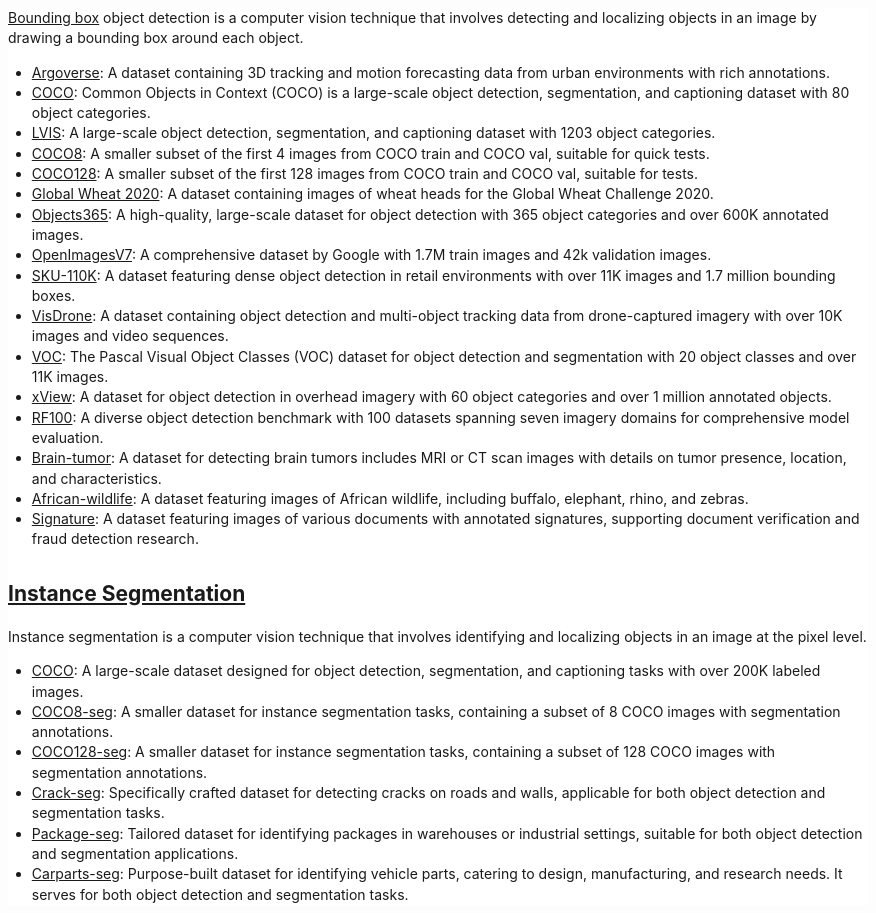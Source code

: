 [Bounding box](https://www.ultralytics.com/glossary/bounding-box) object detection is a computer vision technique that involves detecting and localizing objects in an image by drawing a bounding box around each object.

- [Argoverse](detect/argoverse.md): A dataset containing 3D tracking and motion forecasting data from urban environments with rich annotations.
- [COCO](detect/coco.md): Common Objects in Context (COCO) is a large-scale object detection, segmentation, and captioning dataset with 80 object categories.
- [LVIS](detect/lvis.md): A large-scale object detection, segmentation, and captioning dataset with 1203 object categories.
- [COCO8](detect/coco8.md): A smaller subset of the first 4 images from COCO train and COCO val, suitable for quick tests.
- [COCO128](detect/coco.md): A smaller subset of the first 128 images from COCO train and COCO val, suitable for tests.
- [Global Wheat 2020](detect/globalwheat2020.md): A dataset containing images of wheat heads for the Global Wheat Challenge 2020.
- [Objects365](detect/objects365.md): A high-quality, large-scale dataset for object detection with 365 object categories and over 600K annotated images.
- [OpenImagesV7](detect/open-images-v7.md): A comprehensive dataset by Google with 1.7M train images and 42k validation images.
- [SKU-110K](detect/sku-110k.md): A dataset featuring dense object detection in retail environments with over 11K images and 1.7 million bounding boxes.
- [VisDrone](detect/visdrone.md): A dataset containing object detection and multi-object tracking data from drone-captured imagery with over 10K images and video sequences.
- [VOC](detect/voc.md): The Pascal Visual Object Classes (VOC) dataset for object detection and segmentation with 20 object classes and over 11K images.
- [xView](detect/xview.md): A dataset for object detection in overhead imagery with 60 object categories and over 1 million annotated objects.
- [RF100](detect/roboflow-100.md): A diverse object detection benchmark with 100 datasets spanning seven imagery domains for comprehensive model evaluation.
- [Brain-tumor](detect/brain-tumor.md): A dataset for detecting brain tumors includes MRI or CT scan images with details on tumor presence, location, and characteristics.
- [African-wildlife](detect/african-wildlife.md): A dataset featuring images of African wildlife, including buffalo, elephant, rhino, and zebras.
- [Signature](detect/signature.md): A dataset featuring images of various documents with annotated signatures, supporting document verification and fraud detection research.

## [Instance Segmentation](segment/index.md)

Instance segmentation is a computer vision technique that involves identifying and localizing objects in an image at the pixel level.

- [COCO](segment/coco.md): A large-scale dataset designed for object detection, segmentation, and captioning tasks with over 200K labeled images.
- [COCO8-seg](segment/coco8-seg.md): A smaller dataset for instance segmentation tasks, containing a subset of 8 COCO images with segmentation annotations.
- [COCO128-seg](segment/coco.md): A smaller dataset for instance segmentation tasks, containing a subset of 128 COCO images with segmentation annotations.
- [Crack-seg](segment/crack-seg.md): Specifically crafted dataset for detecting cracks on roads and walls, applicable for both object detection and segmentation tasks.
- [Package-seg](segment/package-seg.md): Tailored dataset for identifying packages in warehouses or industrial settings, suitable for both object detection and segmentation applications.
- [Carparts-seg](segment/carparts-seg.md): Purpose-built dataset for identifying vehicle parts, catering to design, manufacturing, and research needs. It serves for both object detection and segmentation tasks.
